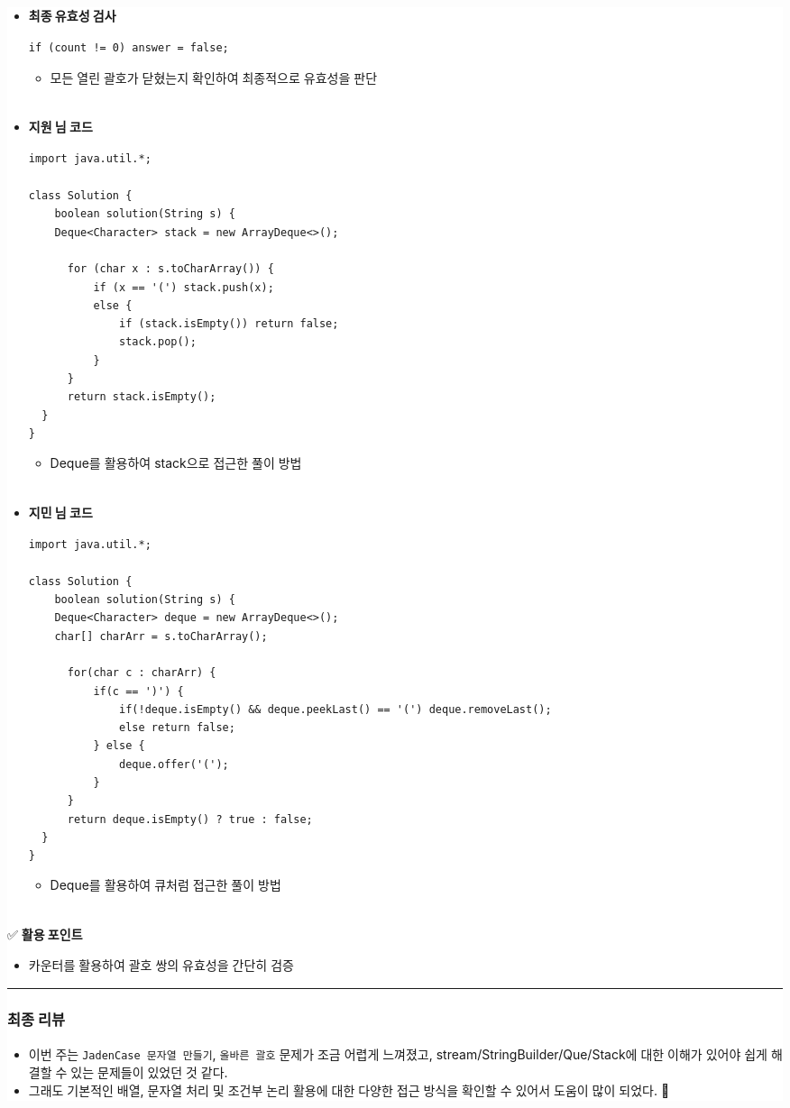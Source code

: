 - **최종 유효성 검사**
  ```
  if (count != 0) answer = false;
  ```
  - 모든 열린 괄호가 닫혔는지 확인하여 최종적으로 유효성을 판단<br><br>
  
- **지원 님 코드**
  ```
  import java.util.*;

  class Solution {
      boolean solution(String s) {
      Deque<Character> stack = new ArrayDeque<>();

        for (char x : s.toCharArray()) {
            if (x == '(') stack.push(x);
            else {
                if (stack.isEmpty()) return false;
                stack.pop();
            }
        }
        return stack.isEmpty();
    }
  }
  ```
  - Deque를 활용하여 stack으로 접근한 풀이 방법<br><br>
  
- **지민 님 코드**
  ```
  import java.util.*;

  class Solution {
      boolean solution(String s) {
      Deque<Character> deque = new ArrayDeque<>();
      char[] charArr = s.toCharArray();

        for(char c : charArr) {
            if(c == ')') {
                if(!deque.isEmpty() && deque.peekLast() == '(') deque.removeLast();
                else return false;
            } else {
                deque.offer('(');
            }
        }
        return deque.isEmpty() ? true : false;
    }
  }
  ```
  - Deque를 활용하여 큐처럼 접근한 풀이 방법<br><br>
  

✅ **활용 포인트**
- 카운터를 활용하여 괄호 쌍의 유효성을 간단히 검증

---

### **최종 리뷰**
- 이번 주는 `JadenCase 문자열 만들기`, `올바른 괄호` 문제가 조금 어렵게 느껴졌고, stream/StringBuilder/Que/Stack에 대한 이해가 있어야 쉽게 해결할 수 있는 문제들이 있었던 것 같다.
- 그래도 기본적인 배열, 문자열 처리 및 조건부 논리 활용에 대한 다양한 접근 방식을 확인할 수 있어서 도움이 많이 되었다. 🚀